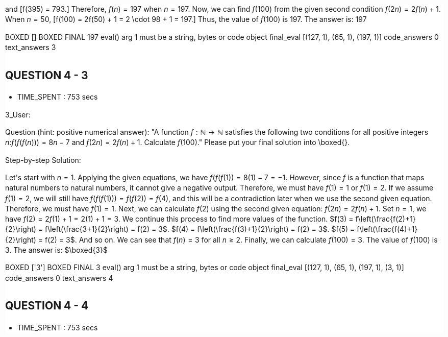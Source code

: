 and
\[f(395) = 793.\]
Therefore, $f(n) = 197$ when $n = 197$.
Now, we can find $f(100)$ from the given second condition $f(2n) = 2f(n) + 1$.
When $n = 50$,
\[f(100) = 2f(50) + 1 = 2 \cdot 98 + 1 = 197.\]
Thus, the value of $f(100)$ is $197$. The answer is: $197$

BOXED []
BOXED FINAL 197
eval() arg 1 must be a string, bytes or code object final_eval
[(127, 1), (65, 1), (197, 1)]
code_answers 0 text_answers 3



## QUESTION 4 - 3 
- TIME_SPENT : 753 secs

3_User:

Question (hint: positive numerical answer):
"A function $f: \mathbb N \to \mathbb N$ satisfies the following two conditions for all positive integers $n$:$f(f(f(n)))=8n-7$ and $f(2n)=2f(n)+1$. Calculate $f(100)$."
Please put your final solution into \boxed{}.

Step-by-step Solution:


Let's start with $n = 1$. Applying the given equations, we have
$f(f(f(1)) = 8(1) - 7 = -1$.
However, since $f$ is a function that maps natural numbers to natural numbers, it cannot give a negative output. Therefore, we must have $f(1) = 1$ or $f(1) = 2$. If we assume $f(1) = 2$, we will still have $f(f(f(1))) = f(f(2)) = f(4)$, and this will be a contradiction later when we use the second given equation. Therefore, we must have $f(1) = 1$.
Next, we can calculate $f(2)$ using the second given equation: $f(2n) = 2f(n) + 1$. Set $n = 1$, we have $f(2) = 2f(1) + 1 = 2(1) + 1 = 3$.
We continue this process to find more values of the function.
$f(3) = f\left(\frac{f(2)+1}{2}\right) = f\left(\frac{3+1}{2}\right) = f(2) = 3$.
$f(4) = f\left(\frac{f(3)+1}{2}\right) = f(2) = 3$.
$f(5) = f\left(\frac{f(4)+1}{2}\right) = f(2) = 3$.
And so on. We can see that $f(n) = 3$ for all $n \geq 2$.
Finally, we can calculate $f(100) = 3$. The value of $f(100)$ is 3.
The answer is: $\boxed{3}$

BOXED ['3']
BOXED FINAL 3
eval() arg 1 must be a string, bytes or code object final_eval
[(127, 1), (65, 1), (197, 1), (3, 1)]
code_answers 0 text_answers 4



## QUESTION 4 - 4 
- TIME_SPENT : 753 secs
